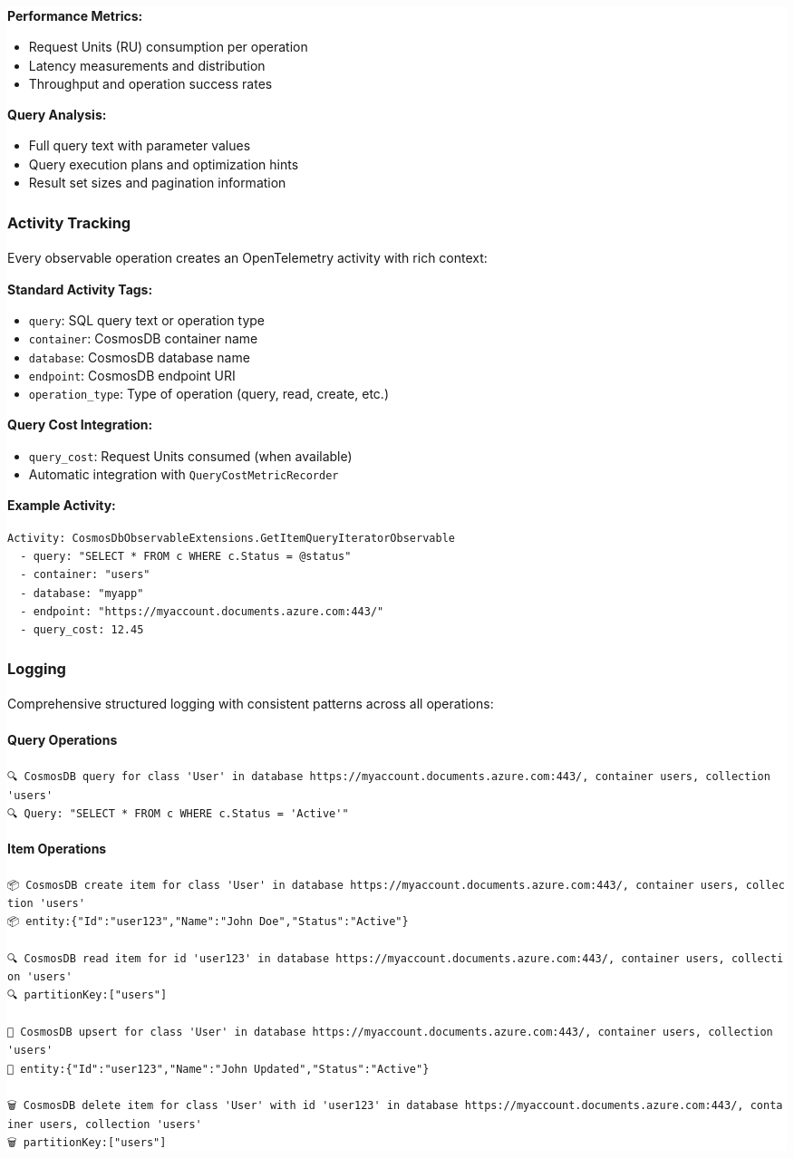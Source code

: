 **Performance Metrics:**
- Request Units (RU) consumption per operation
- Latency measurements and distribution
- Throughput and operation success rates

**Query Analysis:**
- Full query text with parameter values
- Query execution plans and optimization hints
- Result set sizes and pagination information

### Activity Tracking

Every observable operation creates an OpenTelemetry activity with rich context:

**Standard Activity Tags:**
- `query`: SQL query text or operation type
- `container`: CosmosDB container name
- `database`: CosmosDB database name  
- `endpoint`: CosmosDB endpoint URI
- `operation_type`: Type of operation (query, read, create, etc.)

**Query Cost Integration:**
- `query_cost`: Request Units consumed (when available)
- Automatic integration with `QueryCostMetricRecorder`

**Example Activity:**
```
Activity: CosmosDbObservableExtensions.GetItemQueryIteratorObservable
  - query: "SELECT * FROM c WHERE c.Status = @status"
  - container: "users"
  - database: "myapp"
  - endpoint: "https://myaccount.documents.azure.com:443/"
  - query_cost: 12.45
```

### Logging

Comprehensive structured logging with consistent patterns across all operations:

#### Query Operations
```
🔍 CosmosDB query for class 'User' in database https://myaccount.documents.azure.com:443/, container users, collection 'users'
🔍 Query: "SELECT * FROM c WHERE c.Status = 'Active'"
```

#### Item Operations  
```
📦 CosmosDB create item for class 'User' in database https://myaccount.documents.azure.com:443/, container users, collection 'users'  
📦 entity:{"Id":"user123","Name":"John Doe","Status":"Active"}

🔍 CosmosDB read item for id 'user123' in database https://myaccount.documents.azure.com:443/, container users, collection 'users'
🔍 partitionKey:["users"]

🔄 CosmosDB upsert for class 'User' in database https://myaccount.documents.azure.com:443/, container users, collection 'users'
🔄 entity:{"Id":"user123","Name":"John Updated","Status":"Active"}

🗑️ CosmosDB delete item for class 'User' with id 'user123' in database https://myaccount.documents.azure.com:443/, container users, collection 'users'
🗑️ partitionKey:["users"]
```
